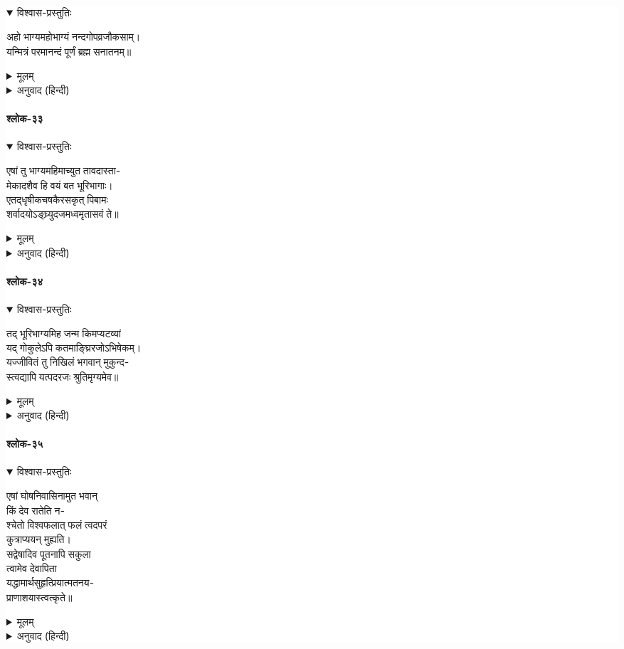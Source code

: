 
<details open><summary>विश्वास-प्रस्तुतिः</summary>

अहो भाग्यमहोभाग्यं नन्दगोपव्रजौकसाम्।  
यन्मित्रं परमानन्दं पूर्णं ब्रह्म सनातनम्॥
</details>

<details><summary>मूलम्</summary></details>

<details><summary>अनुवाद (हिन्दी)</summary></details>

#### श्लोक-३३


<details open><summary>विश्वास-प्रस्तुतिः</summary>

एषां तु भाग्यमहिमाच्युत तावदास्ता-  
मेकादशैव हि वयं बत भूरिभागाः।  
एतद‍्धृषीकचषकैरसकृत् पिबामः  
शर्वादयोऽङ्‍‍घ्र्युदजमध्वमृतासवं ते॥
</details>

<details><summary>मूलम्</summary></details>

<details><summary>अनुवाद (हिन्दी)</summary></details>

#### श्लोक-३४


<details open><summary>विश्वास-प्रस्तुतिः</summary>

तद् भूरिभाग्यमिह जन्म किमप्यटव्यां  
यद् गोकुलेऽपि कतमाङ्घ्रिरजोऽभिषेकम्।  
यज्जीवितं तु निखिलं भगवान् मुकुन्द-  
स्त्वद्यापि यत्पदरजः श्रुतिमृग्यमेव॥
</details>

<details><summary>मूलम्</summary></details>

<details><summary>अनुवाद (हिन्दी)</summary></details>

#### श्लोक-३५


<details open><summary>विश्वास-प्रस्तुतिः</summary>

एषां घोषनिवासिनामुत भवान्  
किं देव रातेति न-  
श्चेतो विश्वफलात् फलं त्वदपरं  
कुत्राप्ययन् मुह्यति।  
सद्वेषादिव पूतनापि सकुला  
त्वामेव देवापिता  
यद्धामार्थसुहृत्प्रियात्मतनय-  
प्राणाशयास्त्वत्कृते॥
</details>

<details><summary>मूलम्</summary></details>

<details><summary>अनुवाद (हिन्दी)</summary></details>
